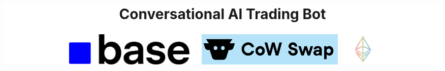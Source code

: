<div align="center">
  
  # Conversational AI Trading Bot
  
  <div align="center">
    <img src="assets/baselogo.png" alt="Base" height="60"/>
    &nbsp;&nbsp;&nbsp;&nbsp;
    <img src="assets/cowlogo.png" alt="CoW Protocol" height="60"/>
    &nbsp;&nbsp;&nbsp;&nbsp;
    <img src="assets/ethereumlogo.png" alt="Ethereum" height="60"/>
  </div>
  